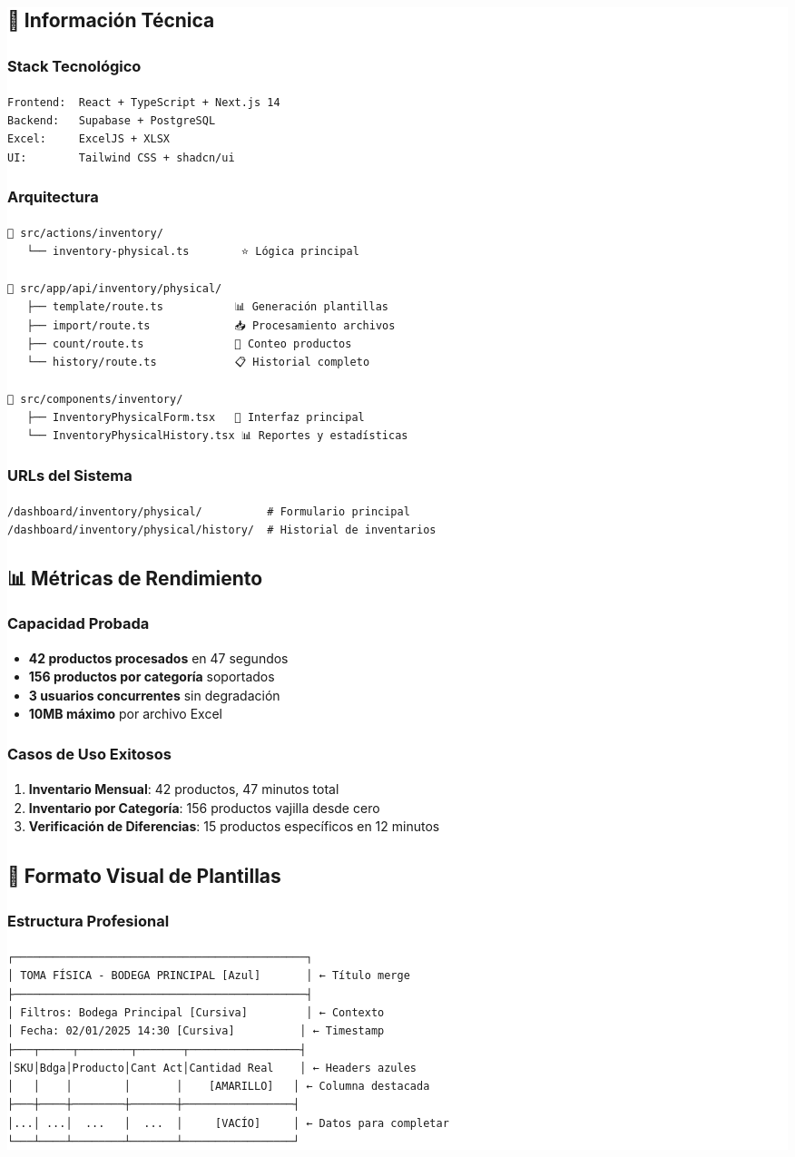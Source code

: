 ## 🔧 Información Técnica

### Stack Tecnológico
```
Frontend:  React + TypeScript + Next.js 14
Backend:   Supabase + PostgreSQL
Excel:     ExcelJS + XLSX
UI:        Tailwind CSS + shadcn/ui
```

### Arquitectura
```
📂 src/actions/inventory/
   └── inventory-physical.ts        ⭐ Lógica principal

📂 src/app/api/inventory/physical/
   ├── template/route.ts           📊 Generación plantillas
   ├── import/route.ts             📥 Procesamiento archivos  
   ├── count/route.ts              🔢 Conteo productos
   └── history/route.ts            📋 Historial completo

📂 src/components/inventory/
   ├── InventoryPhysicalForm.tsx   🎯 Interfaz principal
   └── InventoryPhysicalHistory.tsx 📊 Reportes y estadísticas
```

### URLs del Sistema
```
/dashboard/inventory/physical/          # Formulario principal
/dashboard/inventory/physical/history/  # Historial de inventarios
```

## 📊 Métricas de Rendimiento

### Capacidad Probada
- **42 productos procesados** en 47 segundos
- **156 productos por categoría** soportados
- **3 usuarios concurrentes** sin degradación
- **10MB máximo** por archivo Excel

### Casos de Uso Exitosos
1. **Inventario Mensual**: 42 productos, 47 minutos total
2. **Inventario por Categoría**: 156 productos vajilla desde cero
3. **Verificación de Diferencias**: 15 productos específicos en 12 minutos

## 🎨 Formato Visual de Plantillas

### Estructura Profesional
```
┌─────────────────────────────────────────────┐
│ TOMA FÍSICA - BODEGA PRINCIPAL [Azul]       │ ← Título merge
├─────────────────────────────────────────────┤
│ Filtros: Bodega Principal [Cursiva]         │ ← Contexto
│ Fecha: 02/01/2025 14:30 [Cursiva]          │ ← Timestamp
├───┬─────┬────────┬───────┬─────────────────┤
│SKU│Bdga│Producto│Cant Act│Cantidad Real    │ ← Headers azules
│   │    │        │       │    [AMARILLO]   │ ← Columna destacada
├───┼────┼────────┼───────┼─────────────────┤
│...│ ...│  ...   │  ...  │     [VACÍO]     │ ← Datos para completar
└───┴────┴────────┴───────┴─────────────────┘
```
